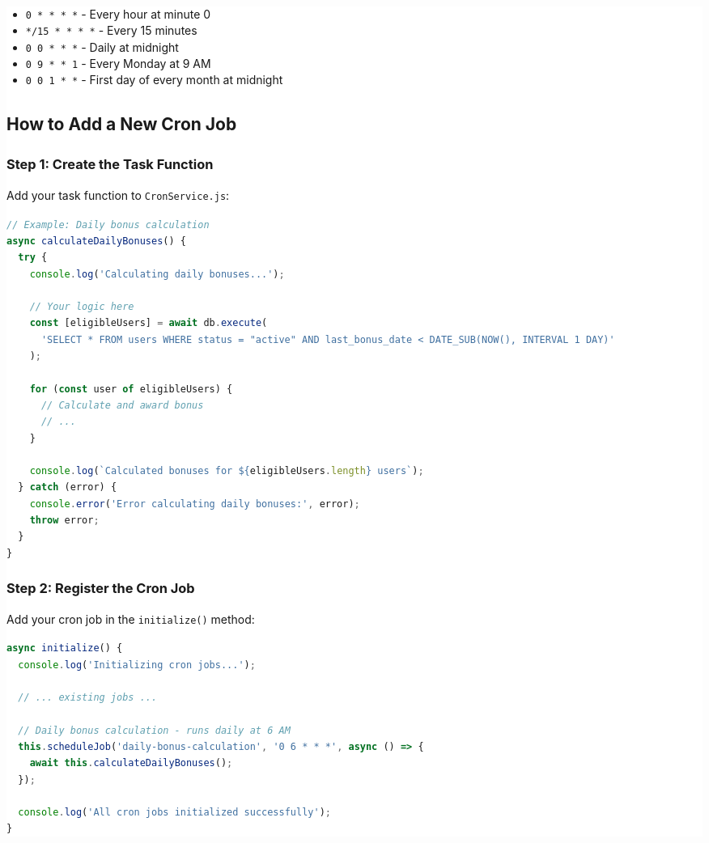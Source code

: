 - `0 * * * *` - Every hour at minute 0
- `*/15 * * * *` - Every 15 minutes
- `0 0 * * *` - Daily at midnight
- `0 9 * * 1` - Every Monday at 9 AM
- `0 0 1 * *` - First day of every month at midnight

## How to Add a New Cron Job

### Step 1: Create the Task Function

Add your task function to `CronService.js`:

```javascript
// Example: Daily bonus calculation
async calculateDailyBonuses() {
  try {
    console.log('Calculating daily bonuses...');
    
    // Your logic here
    const [eligibleUsers] = await db.execute(
      'SELECT * FROM users WHERE status = "active" AND last_bonus_date < DATE_SUB(NOW(), INTERVAL 1 DAY)'
    );
    
    for (const user of eligibleUsers) {
      // Calculate and award bonus
      // ...
    }
    
    console.log(`Calculated bonuses for ${eligibleUsers.length} users`);
  } catch (error) {
    console.error('Error calculating daily bonuses:', error);
    throw error;
  }
}
```

### Step 2: Register the Cron Job

Add your cron job in the `initialize()` method:

```javascript
async initialize() {
  console.log('Initializing cron jobs...');
  
  // ... existing jobs ...
  
  // Daily bonus calculation - runs daily at 6 AM
  this.scheduleJob('daily-bonus-calculation', '0 6 * * *', async () => {
    await this.calculateDailyBonuses();
  });
  
  console.log('All cron jobs initialized successfully');
}
```
